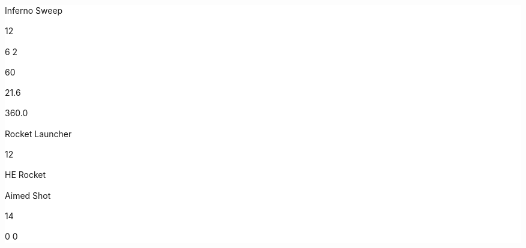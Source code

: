 Inferno Sweep

</td>
<td>

12

</td>
<td>

6 2

</td>
<td>

60

</td>
<td>

21.6

</td>
<td>

360.0

</td>
</tr>
<tr style="background:#262626" align=center>
<td>

Rocket Launcher

</td>
<td>

12

</td>
<td>

HE Rocket

</td>
<td>

Aimed Shot

</td>
<td>

14

</td>
<td>

0 0

</td>
<td>

